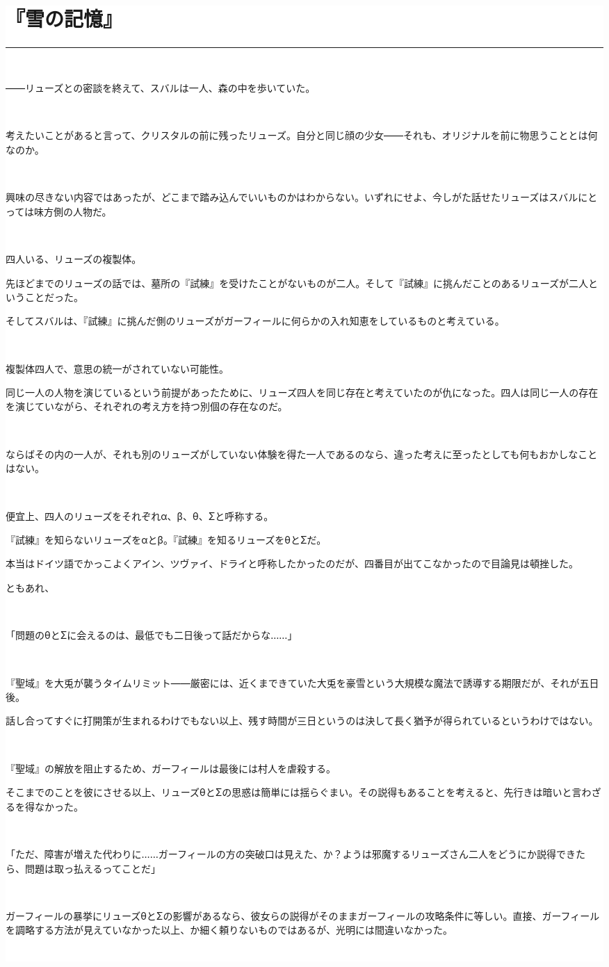 # 『雪の記憶』

------

　

――リューズとの密談を終えて、スバルは一人、森の中を歩いていた。

　

考えたいことがあると言って、クリスタルの前に残ったリューズ。自分と同じ顔の少女――それも、オリジナルを前に物思うこととは何なのか。

　

興味の尽きない内容ではあったが、どこまで踏み込んでいいものかはわからない。いずれにせよ、今しがた話せたリューズはスバルにとっては味方側の人物だ。

　

四人いる、リューズの複製体。

先ほどまでのリューズの話では、墓所の『試練』を受けたことがないものが二人。そして『試練』に挑んだことのあるリューズが二人ということだった。

そしてスバルは、『試練』に挑んだ側のリューズがガーフィールに何らかの入れ知恵をしているものと考えている。

　

複製体四人で、意思の統一がされていない可能性。

同じ一人の人物を演じているという前提があったために、リューズ四人を同じ存在と考えていたのが仇になった。四人は同じ一人の存在を演じていながら、それぞれの考え方を持つ別個の存在なのだ。

　

ならばその内の一人が、それも別のリューズがしていない体験を得た一人であるのなら、違った考えに至ったとしても何もおかしなことはない。

　

便宜上、四人のリューズをそれぞれα、β、θ、Σと呼称する。

『試練』を知らないリューズをαとβ。『試練』を知るリューズをθとΣだ。

本当はドイツ語でかっこよくアイン、ツヴァイ、ドライと呼称したかったのだが、四番目が出てこなかったので目論見は頓挫した。

ともあれ、

　

「問題のθとΣに会えるのは、最低でも二日後って話だからな……」

　

『聖域』を大兎が襲うタイムリミット――厳密には、近くまできていた大兎を豪雪という大規模な魔法で誘導する期限だが、それが五日後。

話し合ってすぐに打開策が生まれるわけでもない以上、残す時間が三日というのは決して長く猶予が得られているというわけではない。

　

『聖域』の解放を阻止するため、ガーフィールは最後には村人を虐殺する。

そこまでのことを彼にさせる以上、リューズθとΣの思惑は簡単には揺らぐまい。その説得もあることを考えると、先行きは暗いと言わざるを得なかった。

　

「ただ、障害が増えた代わりに……ガーフィールの方の突破口は見えた、か？ようは邪魔するリューズさん二人をどうにか説得できたら、問題は取っ払えるってことだ」

　

ガーフィールの暴挙にリューズθとΣの影響があるなら、彼女らの説得がそのままガーフィールの攻略条件に等しい。直接、ガーフィールを調略する方法が見えていなかった以上、か細く頼りないものではあるが、光明には間違いなかった。

　